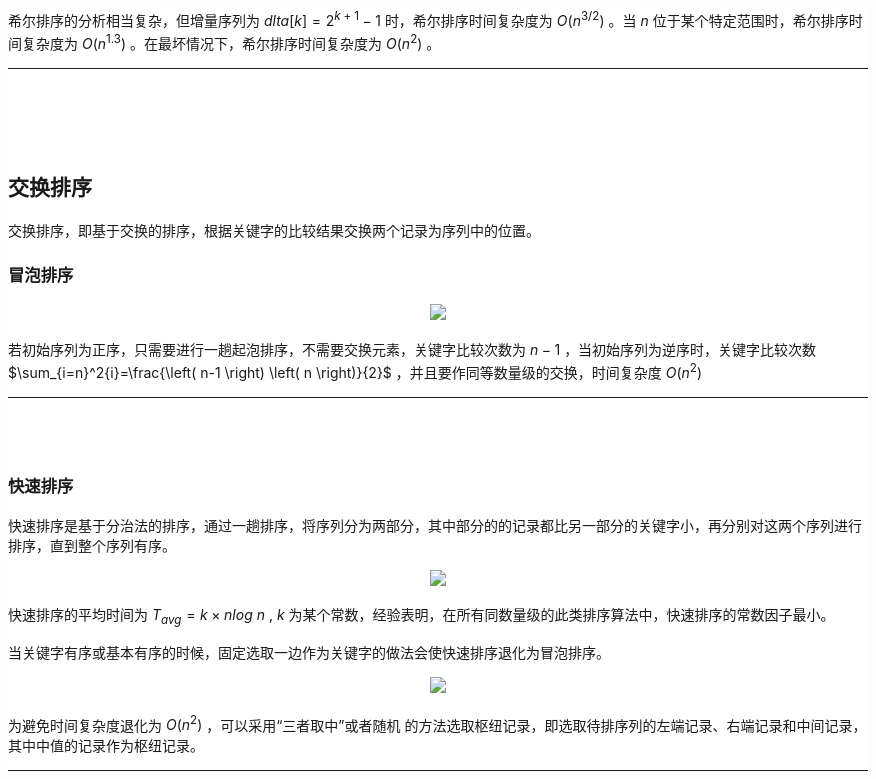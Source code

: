 希尔排序的分析相当复杂，但增量序列为 $dlta[k]=2^{k+1}-1$ 时，希尔排序时间复杂度为 $O(n^{3/2})$ 。当 $n$ 位于某个特定范围时，希尔排序时间复杂度为 $O(n^{1.3})$ 。在最坏情况下，希尔排序时间复杂度为 $O(n^2)$ 。

---


<br/>


<br/>


<br/>



## 交换排序

交换排序，即基于交换的排序，根据关键字的比较结果交换两个记录为序列中的位置。


### 冒泡排序

<center>
<img src="https://picture-in-md.oss-cn-guangzhou.aliyuncs.com/20210509190446264.gif" width="600" />
</center>


若初始序列为正序，只需要进行一趟起泡排序，不需要交换元素，关键字比较次数为 $n-1$ ，当初始序列为逆序时，关键字比较次数 $\sum_{i=n}^2{i}=\frac{\left( n-1 \right) \left( n \right)}{2}$ ，并且要作同等数量级的交换，时间复杂度 $O(n^2)$

---

<br/>


<br/>



### 快速排序 

快速排序是基于分治法的排序，通过一趟排序，将序列分为两部分，其中部分的的记录都比另一部分的关键字小，再分别对这两个序列进行排序，直到整个序列有序。

<center>
<img src="https://picture-in-md.oss-cn-guangzhou.aliyuncs.com/20210515134431451.gif" width="600" />
</center>



快速排序的平均时间为 $T_{avg}=k\times nlog\ n$ , $k$ 为某个常数，经验表明，在所有同数量级的此类排序算法中，快速排序的常数因子最小。

当关键字有序或基本有序的时候，固定选取一边作为关键字的做法会使快速排序退化为冒泡排序。

<center>
<img src="https://picture-in-md.oss-cn-guangzhou.aliyuncs.com/capture-2022-09-05-15-39-52.jpg" width="300" />
</center>

为避免时间复杂度退化为 $O(n^2)$ ，可以采用“三者取中”或者随机 的方法选取枢纽记录，即选取待排序列的左端记录、右端记录和中间记录，其中中值的记录作为枢纽记录。

---
